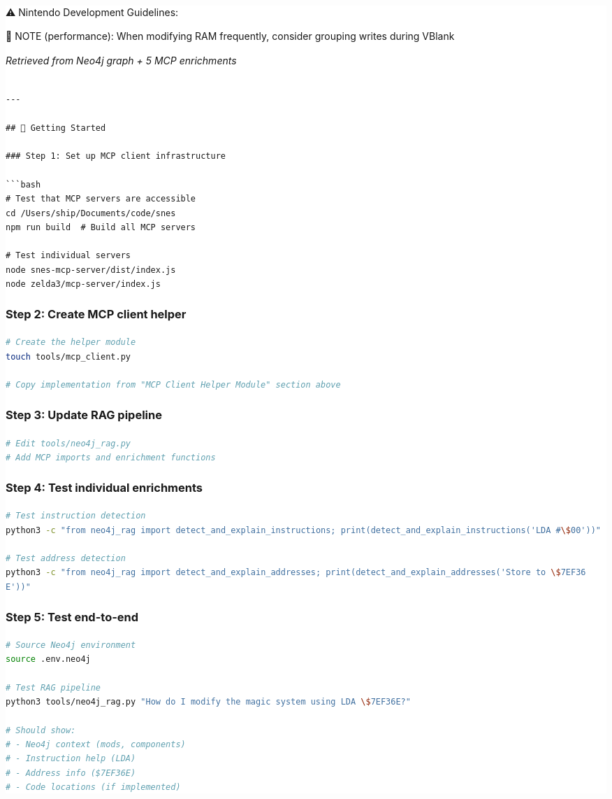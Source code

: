⚠️  Nintendo Development Guidelines:

📝 NOTE (performance):
  When modifying RAM frequently, consider grouping writes during VBlank

_Retrieved from Neo4j graph + 5 MCP enrichments_
```

---

## 🚀 Getting Started

### Step 1: Set up MCP client infrastructure

```bash
# Test that MCP servers are accessible
cd /Users/ship/Documents/code/snes
npm run build  # Build all MCP servers

# Test individual servers
node snes-mcp-server/dist/index.js
node zelda3/mcp-server/index.js
```

### Step 2: Create MCP client helper

```bash
# Create the helper module
touch tools/mcp_client.py

# Copy implementation from "MCP Client Helper Module" section above
```

### Step 3: Update RAG pipeline

```bash
# Edit tools/neo4j_rag.py
# Add MCP imports and enrichment functions
```

### Step 4: Test individual enrichments

```bash
# Test instruction detection
python3 -c "from neo4j_rag import detect_and_explain_instructions; print(detect_and_explain_instructions('LDA #\$00'))"

# Test address detection
python3 -c "from neo4j_rag import detect_and_explain_addresses; print(detect_and_explain_addresses('Store to \$7EF36E'))"
```

### Step 5: Test end-to-end

```bash
# Source Neo4j environment
source .env.neo4j

# Test RAG pipeline
python3 tools/neo4j_rag.py "How do I modify the magic system using LDA \$7EF36E?"

# Should show:
# - Neo4j context (mods, components)
# - Instruction help (LDA)
# - Address info ($7EF36E)
# - Code locations (if implemented)
```
